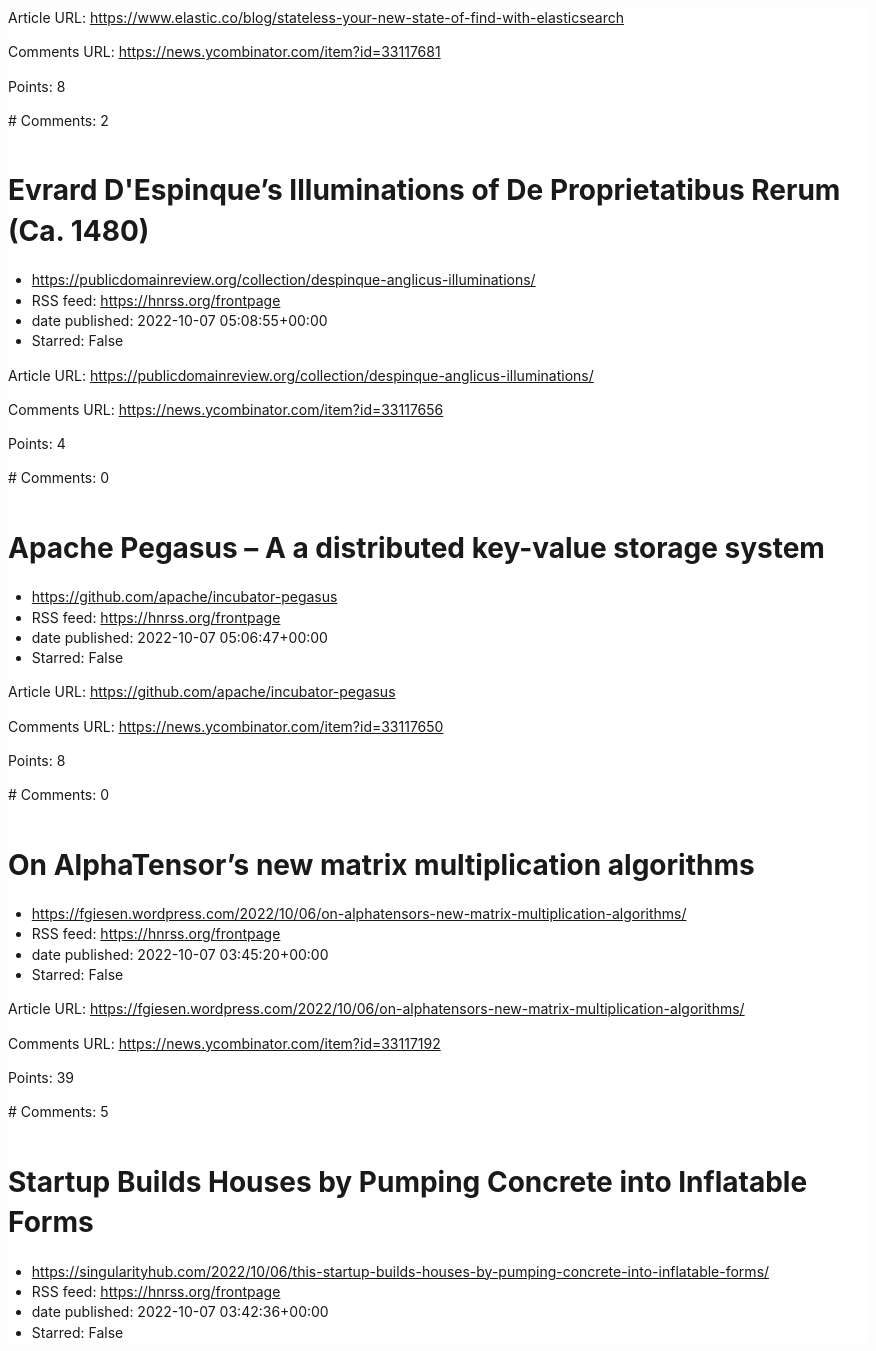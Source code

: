 <p>Article URL: <a href="https://www.elastic.co/blog/stateless-your-new-state-of-find-with-elasticsearch">https://www.elastic.co/blog/stateless-your-new-state-of-find-with-elasticsearch</a></p>
<p>Comments URL: <a href="https://news.ycombinator.com/item?id=33117681">https://news.ycombinator.com/item?id=33117681</a></p>
<p>Points: 8</p>
<p># Comments: 2</p>

# Evrard D'Espinque’s Illuminations of De Proprietatibus Rerum (Ca. 1480)
 - https://publicdomainreview.org/collection/despinque-anglicus-illuminations/
 - RSS feed: https://hnrss.org/frontpage
 - date published: 2022-10-07 05:08:55+00:00
 - Starred: False

<p>Article URL: <a href="https://publicdomainreview.org/collection/despinque-anglicus-illuminations/">https://publicdomainreview.org/collection/despinque-anglicus-illuminations/</a></p>
<p>Comments URL: <a href="https://news.ycombinator.com/item?id=33117656">https://news.ycombinator.com/item?id=33117656</a></p>
<p>Points: 4</p>
<p># Comments: 0</p>

# Apache Pegasus – A a distributed key-value storage system
 - https://github.com/apache/incubator-pegasus
 - RSS feed: https://hnrss.org/frontpage
 - date published: 2022-10-07 05:06:47+00:00
 - Starred: False

<p>Article URL: <a href="https://github.com/apache/incubator-pegasus">https://github.com/apache/incubator-pegasus</a></p>
<p>Comments URL: <a href="https://news.ycombinator.com/item?id=33117650">https://news.ycombinator.com/item?id=33117650</a></p>
<p>Points: 8</p>
<p># Comments: 0</p>

# On AlphaTensor’s new matrix multiplication algorithms
 - https://fgiesen.wordpress.com/2022/10/06/on-alphatensors-new-matrix-multiplication-algorithms/
 - RSS feed: https://hnrss.org/frontpage
 - date published: 2022-10-07 03:45:20+00:00
 - Starred: False

<p>Article URL: <a href="https://fgiesen.wordpress.com/2022/10/06/on-alphatensors-new-matrix-multiplication-algorithms/">https://fgiesen.wordpress.com/2022/10/06/on-alphatensors-new-matrix-multiplication-algorithms/</a></p>
<p>Comments URL: <a href="https://news.ycombinator.com/item?id=33117192">https://news.ycombinator.com/item?id=33117192</a></p>
<p>Points: 39</p>
<p># Comments: 5</p>

# Startup Builds Houses by Pumping Concrete into Inflatable Forms
 - https://singularityhub.com/2022/10/06/this-startup-builds-houses-by-pumping-concrete-into-inflatable-forms/
 - RSS feed: https://hnrss.org/frontpage
 - date published: 2022-10-07 03:42:36+00:00
 - Starred: False
